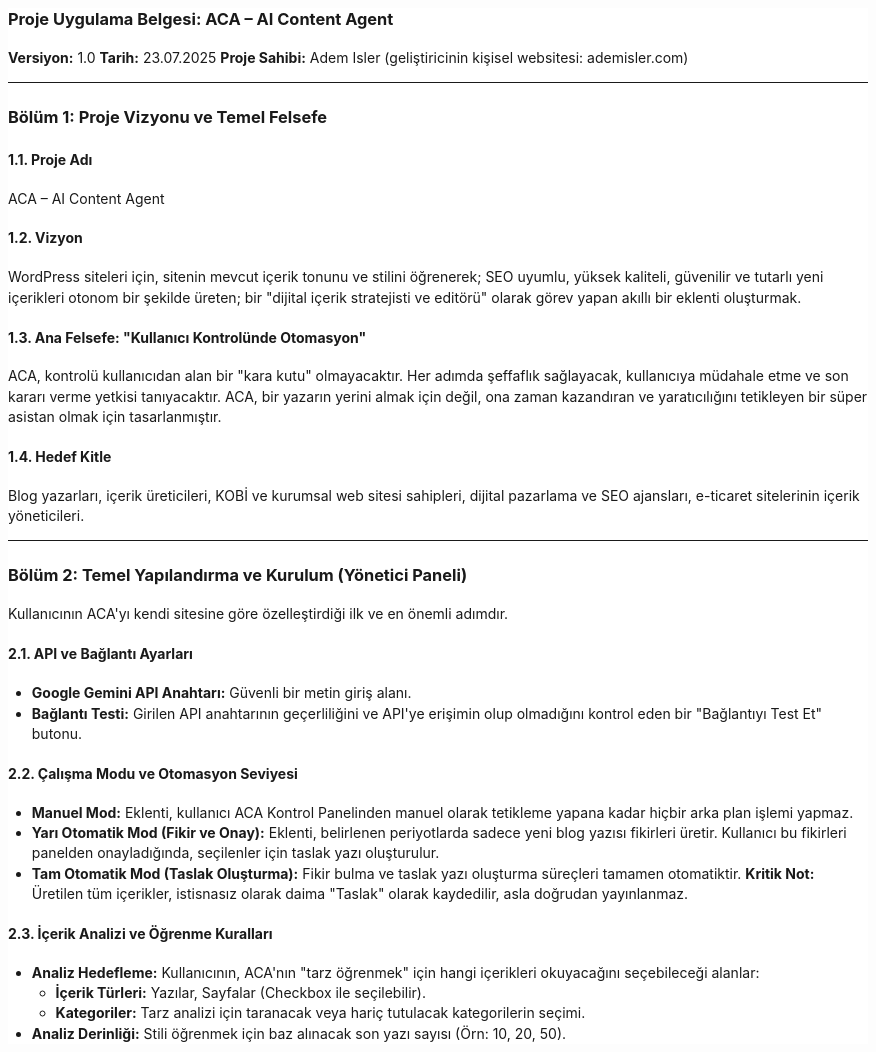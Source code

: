 ### **Proje Uygulama Belgesi: ACA – AI Content Agent**

**Versiyon:** 1.0
**Tarih:** 23.07.2025
**Proje Sahibi:** Adem Isler (geliştiricinin kişisel websitesi: ademisler.com)

---

### **Bölüm 1: Proje Vizyonu ve Temel Felsefe**

#### **1.1. Proje Adı**
ACA – AI Content Agent

#### **1.2. Vizyon**
WordPress siteleri için, sitenin mevcut içerik tonunu ve stilini öğrenerek; SEO uyumlu, yüksek kaliteli, güvenilir ve tutarlı yeni içerikleri otonom bir şekilde üreten; bir "dijital içerik stratejisti ve editörü" olarak görev yapan akıllı bir eklenti oluşturmak.

#### **1.3. Ana Felsefe: "Kullanıcı Kontrolünde Otomasyon"**
ACA, kontrolü kullanıcıdan alan bir "kara kutu" olmayacaktır. Her adımda şeffaflık sağlayacak, kullanıcıya müdahale etme ve son kararı verme yetkisi tanıyacaktır. ACA, bir yazarın yerini almak için değil, ona zaman kazandıran ve yaratıcılığını tetikleyen bir süper asistan olmak için tasarlanmıştır.

#### **1.4. Hedef Kitle**
Blog yazarları, içerik üreticileri, KOBİ ve kurumsal web sitesi sahipleri, dijital pazarlama ve SEO ajansları, e-ticaret sitelerinin içerik yöneticileri.

---

### **Bölüm 2: Temel Yapılandırma ve Kurulum (Yönetici Paneli)**

Kullanıcının ACA'yı kendi sitesine göre özelleştirdiği ilk ve en önemli adımdır.

#### **2.1. API ve Bağlantı Ayarları**
*   **Google Gemini API Anahtarı:** Güvenli bir metin giriş alanı.
*   **Bağlantı Testi:** Girilen API anahtarının geçerliliğini ve API'ye erişimin olup olmadığını kontrol eden bir "Bağlantıyı Test Et" butonu.

#### **2.2. Çalışma Modu ve Otomasyon Seviyesi**
*   **Manuel Mod:** Eklenti, kullanıcı ACA Kontrol Panelinden manuel olarak tetikleme yapana kadar hiçbir arka plan işlemi yapmaz.
*   **Yarı Otomatik Mod (Fikir ve Onay):** Eklenti, belirlenen periyotlarda sadece yeni blog yazısı fikirleri üretir. Kullanıcı bu fikirleri panelden onayladığında, seçilenler için taslak yazı oluşturulur.
*   **Tam Otomatik Mod (Taslak Oluşturma):** Fikir bulma ve taslak yazı oluşturma süreçleri tamamen otomatiktir. **Kritik Not:** Üretilen tüm içerikler, istisnasız olarak daima "Taslak" olarak kaydedilir, asla doğrudan yayınlanmaz.

#### **2.3. İçerik Analizi ve Öğrenme Kuralları**
*   **Analiz Hedefleme:** Kullanıcının, ACA'nın "tarz öğrenmek" için hangi içerikleri okuyacağını seçebileceği alanlar:
    *   **İçerik Türleri:** Yazılar, Sayfalar (Checkbox ile seçilebilir).
    *   **Kategoriler:** Tarz analizi için taranacak veya hariç tutulacak kategorilerin seçimi.
*   **Analiz Derinliği:** Stili öğrenmek için baz alınacak son yazı sayısı (Örn: 10, 20, 50).
